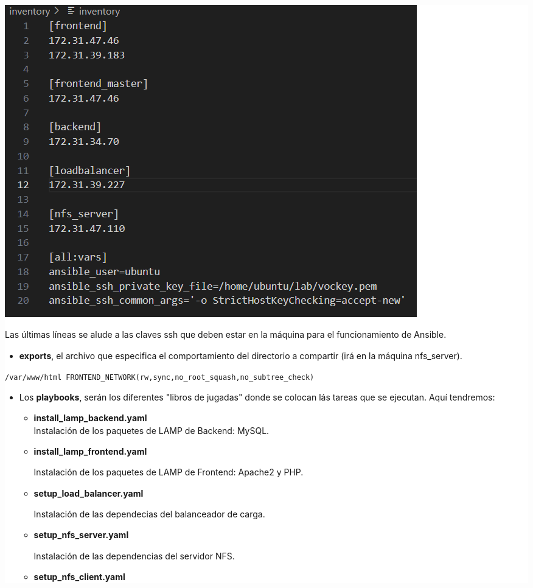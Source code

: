 ![](images/p32/1.png)  

Las últimas líneas se alude a las claves ssh que deben estar en la máquina para el funcionamiento de Ansible.  

- **exports**, el archivo que especifica el comportamiento del directorio a compartir (irá en la máquina nfs_server).
```
/var/www/html FRONTEND_NETWORK(rw,sync,no_root_squash,no_subtree_check)
```  

- Los **playbooks**, serán los diferentes "libros de jugadas" donde se colocan lás tareas que se ejecutan. Aquí tendremos:
    - **install_lamp_backend.yaml**  
        Instalación de los paquetes de LAMP de Backend: MySQL.  

    - **install_lamp_frontend.yaml**  

        Instalación de los paquetes de LAMP de Frontend: Apache2 y PHP.

    - **setup_load_balancer.yaml**  

        Instalación de las dependecias del balanceador de carga.  

    - **setup_nfs_server.yaml**  

        Instalación de las dependencias del servidor NFS.

    - **setup_nfs_client.yaml**  
